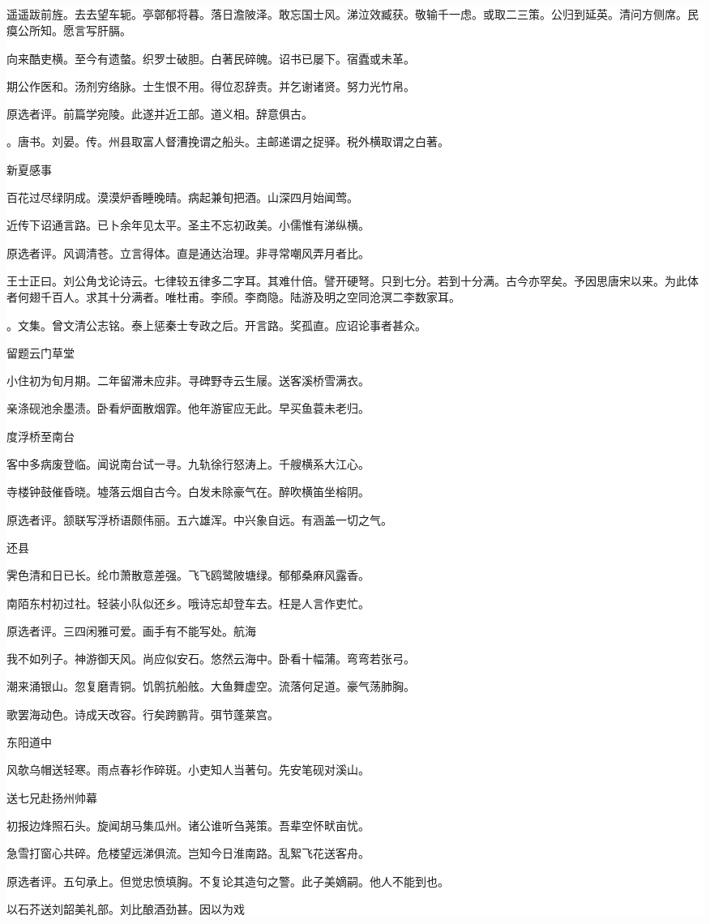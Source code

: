 遥遥跋前旌。去去望车轭。亭鄣郁将暮。落日澹陂泽。敢忘国士风。涕泣效臧获。敬输千一虑。或取二三策。公归到延英。清问方侧席。民瘼公所知。愿言写肝膈。  

向来酷吏横。至今有遗螫。织罗士破胆。白著民碎魄。诏书已屡下。宿蠹或未革。  

期公作医和。汤剂穷络脉。士生恨不用。得位忍辞责。并乞谢诸贤。努力光竹帛。  

原选者评。前篇学宛陵。此遂并近工部。道义相。辞意俱古。  

。唐书。刘晏。传。州县取富人督漕挽谓之船头。主邮递谓之捉驿。税外横取谓之白著。  

新夏感事  

百花过尽绿阴成。漠漠炉香睡晚晴。病起兼旬把酒。山深四月始闻莺。  

近传下诏通言路。已卜余年见太平。圣主不忘初政美。小儒惟有涕纵横。  

原选者评。风调清苍。立言得体。直是通达治理。非寻常嘲风弄月者比。  

王士正曰。刘公角戈论诗云。七律较五律多二字耳。其难什倍。譬开硬弩。只到七分。若到十分满。古今亦罕矣。予因思唐宋以来。为此体者何翅千百人。求其十分满者。唯杜甫。李颀。李商隐。陆游及明之空同沧溟二李数家耳。  

。文集。曾文清公志铭。泰上惩秦士专政之后。开言路。奖孤直。应诏论事者甚众。  

留题云门草堂  

小住初为旬月期。二年留滞未应非。寻碑野寺云生屦。送客溪桥雪满衣。  

亲涤砚池余墨渍。卧看炉面散烟霏。他年游宦应无此。早买鱼蓑未老归。  

度浮桥至南台  

客中多病废登临。闻说南台试一寻。九轨徐行怒涛上。千艘横系大江心。  

寺楼钟鼓催昏晓。墟落云烟自古今。白发未除豪气在。醉吹横笛坐榕阴。  

原选者评。颔联写浮桥语颇伟丽。五六雄浑。中兴象自远。有涵盖一切之气。  

还县  

霁色清和日已长。纶巾萧散意差强。飞飞鸥鹭陂塘绿。郁郁桑麻风露香。  

南陌东村初过社。轻装小队似还乡。哦诗忘却登车去。枉是人言作吏忙。  

原选者评。三四闲雅可爱。画手有不能写处。航海  

我不如列子。神游御天风。尚应似安石。悠然云海中。卧看十幅蒲。弯弯若张弓。  

潮来涌银山。忽复磨青铜。饥鹘抗船舷。大鱼舞虚空。流落何足道。豪气荡肺胸。  

歌罢海动色。诗成天改容。行矣跨鹏背。弭节蓬莱宫。  

东阳道中  

风欹乌帽送轻寒。雨点春衫作碎斑。小吏知人当著句。先安笔砚对溪山。  

送七兄赴扬州帅幕  

初报边烽照石头。旋闻胡马集瓜州。诸公谁听刍荛策。吾辈空怀畎亩忧。  

急雪打窗心共碎。危楼望远涕俱流。岂知今日淮南路。乱絮飞花送客舟。  

原选者评。五句承上。但觉忠愤填胸。不复论其造句之警。此子美嫡嗣。他人不能到也。  

以石芥送刘韶美礼部。刘比酿酒劲甚。因以为戏  
